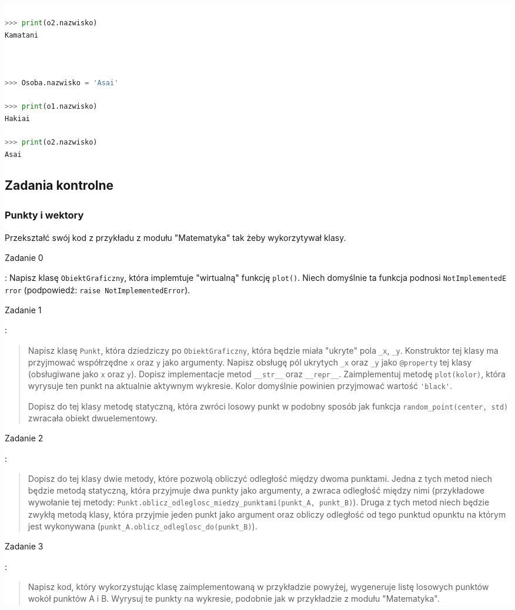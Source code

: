 ``` python

>>> print(o2.nazwisko)
Kamatani



>>> Osoba.nazwisko = 'Asai'

>>> print(o1.nazwisko)
Hakiai

>>> print(o2.nazwisko)
Asai
```

## Zadania kontrolne

### Punkty i wektory

Przekształć swój kod z przykładu z modułu "Matematyka" tak żeby wykorzytywał klasy.

Zadanie 0

:   Napisz klasę `ObiektGraficzny`, która implemtuje "wirtualną" funkcję `plot()`. Niech domyślnie ta funkcja podnosi `NotImplementedError` (podpowiedź: `raise NotImplementedError`).

Zadanie 1

:   

> Napisz klasę `Punkt`, która dziedziczy po `ObiektGraficzny`, która będzie miała "ukryte" pola `_x`, `_y`. Konstruktor tej klasy ma przyjmować współrzędne `x` oraz `y` jako argumenty. Napisz obsługę pól ukrytych `_x` oraz `_y` jako `@property` tej klasy (obsługiwane jako `x` oraz `y`). Dopisz implementacje metod `__str__` oraz `__repr__`. Zaimplementuj metodę `plot(kolor)`, która wyrysuje ten punkt na aktualnie aktywnym wykresie. Kolor domyślnie powinien przyjmować wartość `'black'`.
>
> Dopisz do tej klasy metodę statyczną, która zwróci losowy punkt w podobny sposób jak funkcja `random_point(center, std)` zwracała obiekt dwuelementowy.

Zadanie 2

:   

> Dopisz do tej klasy dwie metody, które pozwolą obliczyć odległość między dwoma punktami. Jedna z tych metod niech będzie metodą statyczną, która przyjmuje dwa punkty jako argumenty, a zwraca odległość między nimi (przykładowe wywołanie tej metody: `Punkt.oblicz_odleglosc_miedzy_punktami(punkt_A, punkt_B)`). Druga z tych metod niech będzie zwykłą metodą klasy, która przyjmie jeden punkt jako argument oraz obliczy odległość od tego punktud opunktu na którym jest wykonywana (`punkt_A.oblicz_odleglosc_do(punkt_B)`).

Zadanie 3

:   

> Napisz kod, który wykorzystując klasę zaimplementowaną w przykładzie powyżej, wygeneruje listę losowych punktów wokół punktów A i B. Wyrysuj te punkty na wykresie, podobnie jak w przykładzie z modułu "Matematyka".
